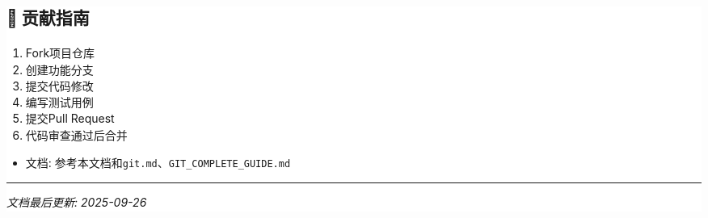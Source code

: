 ## 🤝 贡献指南

1. Fork项目仓库
2. 创建功能分支
3. 提交代码修改
4. 编写测试用例
5. 提交Pull Request
6. 代码审查通过后合并

- 文档: 参考本文档和`git.md`、`GIT_COMPLETE_GUIDE.md`

---

*文档最后更新: 2025-09-26*